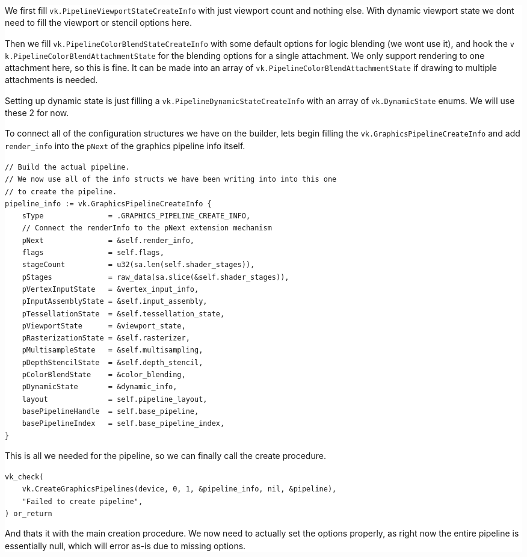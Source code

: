 We first fill `vk.PipelineViewportStateCreateInfo` with just viewport count and nothing else.
With dynamic viewport state we dont need to fill the viewport or stencil options here.

Then we fill `vk.PipelineColorBlendStateCreateInfo` with some default options for logic
blending (we wont use it), and hook the `vk.PipelineColorBlendAttachmentState` for the blending
options for a single attachment. We only support rendering to one attachment here, so this is
fine. It can be made into an array of `vk.PipelineColorBlendAttachmentState` if drawing to
multiple attachments is needed.

Setting up dynamic state is just filling a `vk.PipelineDynamicStateCreateInfo` with an array of
`vk.DynamicState` enums. We will use these 2 for now.

To connect all of the configuration structures we have on the builder, lets begin filling the
`vk.GraphicsPipelineCreateInfo` and add `render_info` into the `pNext` of the graphics pipeline
info itself.

```odin
// Build the actual pipeline.
// We now use all of the info structs we have been writing into into this one
// to create the pipeline.
pipeline_info := vk.GraphicsPipelineCreateInfo {
    sType               = .GRAPHICS_PIPELINE_CREATE_INFO,
    // Connect the renderInfo to the pNext extension mechanism
    pNext               = &self.render_info,
    flags               = self.flags,
    stageCount          = u32(sa.len(self.shader_stages)),
    pStages             = raw_data(sa.slice(&self.shader_stages)),
    pVertexInputState   = &vertex_input_info,
    pInputAssemblyState = &self.input_assembly,
    pTessellationState  = &self.tessellation_state,
    pViewportState      = &viewport_state,
    pRasterizationState = &self.rasterizer,
    pMultisampleState   = &self.multisampling,
    pDepthStencilState  = &self.depth_stencil,
    pColorBlendState    = &color_blending,
    pDynamicState       = &dynamic_info,
    layout              = self.pipeline_layout,
    basePipelineHandle  = self.base_pipeline,
    basePipelineIndex   = self.base_pipeline_index,
}
```

This is all we needed for the pipeline, so we can finally call the create procedure.

```odin
vk_check(
    vk.CreateGraphicsPipelines(device, 0, 1, &pipeline_info, nil, &pipeline),
    "Failed to create pipeline",
) or_return
```

And thats it with the main creation procedure. We now need to actually set the options
properly, as right now the entire pipeline is essentially null, which will error as-is due to
missing options.
